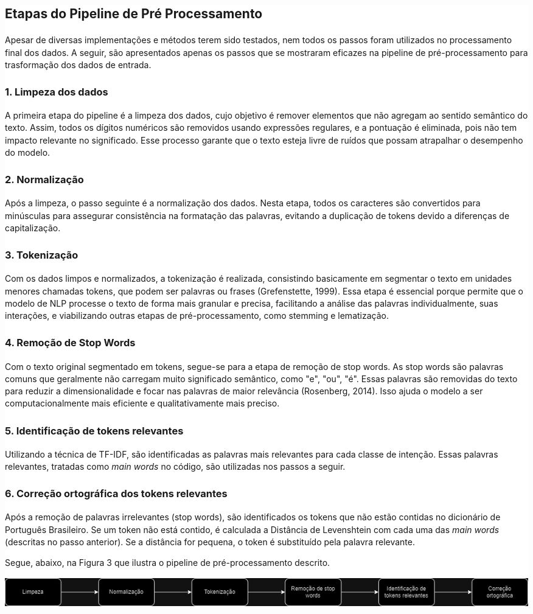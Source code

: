 ## Etapas do Pipeline de Pré Processamento

Apesar de diversas implementações e métodos terem sido testados, nem todos os passos foram utilizados no processamento final dos dados. A seguir, são apresentados apenas os passos que se mostraram eficazes na pipeline de pré-processamento para trasformação dos dados de entrada.

### 1. Limpeza dos dados

A primeira etapa do pipeline é a limpeza dos dados, cujo objetivo é remover elementos que não agregam ao sentido semântico do texto. Assim, todos os dígitos numéricos são removidos usando expressões regulares, e a pontuação é eliminada, pois não tem impacto relevante no significado. Esse processo garante que o texto esteja livre de ruídos que possam atrapalhar o desempenho do modelo.

### 2. Normalização

Após a limpeza, o passo seguinte é a normalização dos dados. Nesta etapa, todos os caracteres são convertidos para minúsculas para assegurar consistência na formatação das palavras, evitando a duplicação de tokens devido a diferenças de capitalização.

### 3. Tokenização

Com os dados limpos e normalizados, a tokenização é realizada, consistindo basicamente em segmentar o texto em unidades menores chamadas tokens, que podem ser palavras ou frases (Grefenstette, 1999). Essa etapa é essencial porque permite que o modelo de NLP processe o texto de forma mais granular e precisa, facilitando a análise das palavras individualmente, suas interações, e viabilizando outras etapas de pré-processamento, como stemming e lematização.

### 4. Remoção de Stop Words

Com o texto original segmentado em tokens, segue-se para a etapa de remoção de stop words. As stop words são palavras comuns que geralmente não carregam muito significado semântico, como "e", "ou", "é". Essas palavras são removidas do texto para reduzir a dimensionalidade e focar nas palavras de maior relevância (Rosenberg, 2014). Isso ajuda o modelo a ser computacionalmente mais eficiente e qualitativamente mais preciso.

### 5. Identificação de tokens relevantes

Utilizando a técnica de TF-IDF, são identificadas as palavras mais relevantes para cada classe de intenção. Essas palavras relevantes, tratadas como _main words_ no código, são utilizadas nos passos a seguir.

### 6. Correção ortográfica dos tokens relevantes

Após a remoção de palavras irrelevantes (stop words), são identificados os tokens que não estão contidas no dicionário de Português Brasileiro. Se um token não está contido, é calculada a Distância de Levenshtein com cada uma das _main words_ (descritas no passo anterior). Se a distância for pequena, o token é substituído pela palavra relevante.

Segue, abaixo, na Figura 3 que ilustra o pipeline de pré-processamento descrito.

![Fluxograma do Pipeline de Pré-processamento](./img/fluxograma-pipeline.jpg)
